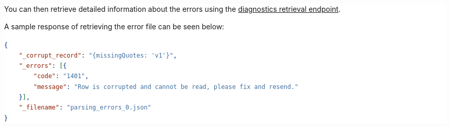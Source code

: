 You can then retrieve detailed information about the errors using the [diagnostics retrieval endpoint](#retrieve-diagnostics).

A sample response of retrieving the error file can be seen below:

```json
{
    "_corrupt_record": "{missingQuotes: 'v1'}",
    "_errors": [{
        "code": "1401",
        "message": "Row is corrupted and cannot be read, please fix and resend."
    }],
    "_filename": "parsing_errors_0.json"
}
```